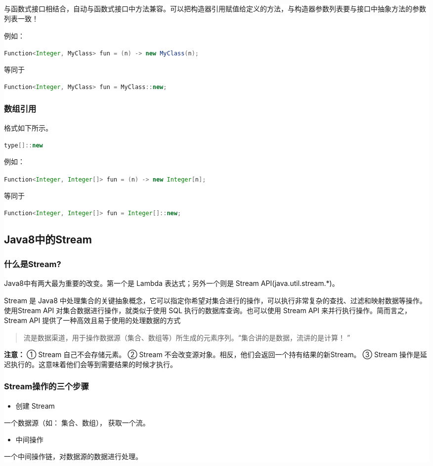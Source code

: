 与函数式接口相结合，自动与函数式接口中方法兼容。可以把构造器引用赋值给定义的方法，与构造器参数列表要与接口中抽象方法的参数列表一致！  

例如：

```java
Function<Integer, MyClass> fun = (n) -> new MyClass(n);
```

等同于

```java
Function<Integer, MyClass> fun = MyClass::new;
```

### 数组引用

格式如下所示。

```java
type[]::new
```

例如：

```java
Function<Integer, Integer[]> fun = (n) -> new Integer[n];
```

等同于

```java
Function<Integer, Integer[]> fun = Integer[]::new;
```

## Java8中的Stream

### 什么是Stream?

Java8中有两大最为重要的改变。第一个是 Lambda 表达式；另外一个则是 Stream API(java.util.stream.*)。

Stream 是 Java8 中处理集合的关键抽象概念，它可以指定你希望对集合进行的操作，可以执行非常复杂的查找、过滤和映射数据等操作。使用Stream API 对集合数据进行操作，就类似于使用 SQL 执行的数据库查询。也可以使用 Stream API 来并行执行操作。简而言之，Stream API 提供了一种高效且易于使用的处理数据的方式  

> 流是数据渠道，用于操作数据源（集合、数组等）所生成的元素序列。“集合讲的是数据，流讲的是计算！ ”  

**注意：**
① Stream 自己不会存储元素。
② Stream 不会改变源对象。相反，他们会返回一个持有结果的新Stream。
③ Stream 操作是延迟执行的。这意味着他们会等到需要结果的时候才执行。  

### Stream操作的三个步骤

* 创建 Stream

一个数据源（如： 集合、数组）， 获取一个流。

* 中间操作

一个中间操作链，对数据源的数据进行处理。
